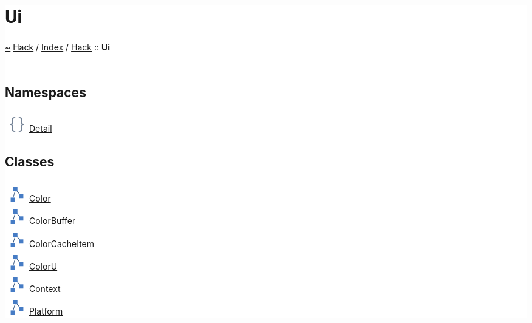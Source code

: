 <a id="ui"></a>
<h1>Ui</h1>
<a id="namespaceHack_1_1Ui"></a>
<a href="https://github.com/CharlesCarley/HackComputer.md">~</a>
<a href="indexpage.md#hack">Hack</a>
<span class="inline-text">/</span>
<a href="index.md#index">Index</a>
<span class="inline-text">/</span>
<a href="namespaceHack.md#hack">Hack</a>
<span class="inline-text">::</span>
<span class="bold-text"><b>Ui</b></span>
<br/>
<br/>
<a id="namespaces"></a>
<h2>Namespaces</h2>
<span class="icon-list-item"><a href="namespaceHack_1_1Ui_1_1Detail.md#detail" class="icon-list-item"><img src="../images/namespace.svg" class="icon-list-item"/><span class="icon-list-item">Detail</span>
</a>
</span>
<br/>
<a id="classes"></a>
<h2>Classes</h2>
<span class="icon-list-item"><a href="classHack_1_1Ui_1_1Color.md#color" class="icon-list-item"><img src="../images/class.svg" class="icon-list-item"/><span class="icon-list-item">Color</span>
</a>
</span>
<br/>
<span class="icon-list-item"><a href="unionHack_1_1Ui_1_1ColorBuffer.md#colorbuffer" class="icon-list-item"><img src="../images/class.svg" class="icon-list-item"/><span class="icon-list-item">ColorBuffer</span>
</a>
</span>
<br/>
<span class="icon-list-item"><a href="classHack_1_1Ui_1_1ColorCacheItem.md#colorcacheitem" class="icon-list-item"><img src="../images/class.svg" class="icon-list-item"/><span class="icon-list-item">ColorCacheItem</span>
</a>
</span>
<br/>
<span class="icon-list-item"><a href="unionHack_1_1Ui_1_1ColorU.md#coloru" class="icon-list-item"><img src="../images/class.svg" class="icon-list-item"/><span class="icon-list-item">ColorU</span>
</a>
</span>
<br/>
<span class="icon-list-item"><a href="classHack_1_1Ui_1_1Context.md#context" class="icon-list-item"><img src="../images/class.svg" class="icon-list-item"/><span class="icon-list-item">Context</span>
</a>
</span>
<br/>
<span class="icon-list-item"><a href="classHack_1_1Ui_1_1Platform.md#platform" class="icon-list-item"><img src="../images/class.svg" class="icon-list-item"/><span class="icon-list-item">Platform</span>
</a>
</span>
<br/>